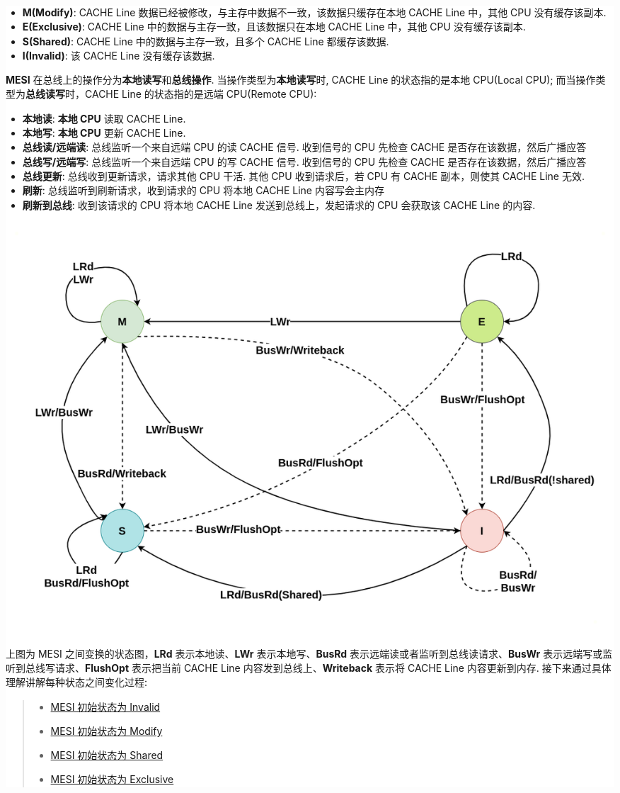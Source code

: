 * **M(Modify)**: CACHE Line 数据已经被修改，与主存中数据不一致，该数据只缓存在本地 CACHE Line 中，其他 CPU 没有缓存该副本.
* **E(Exclusive)**: CACHE Line 中的数据与主存一致，且该数据只在本地 CACHE Line 中，其他 CPU 没有缓存该副本.
* **S(Shared)**: CACHE Line 中的数据与主存一致，且多个 CACHE Line 都缓存该数据.
* **I(Invalid)**: 该 CACHE Line 没有缓存该数据.

**MESI** 在总线上的操作分为**本地读写**和**总线操作**. 当操作类型为**本地读写**时, CACHE Line 的状态指的是本地 CPU(Local CPU); 而当操作类型为**总线读写**时，CACHE Line 的状态指的是远端 CPU(Remote CPU):

* **本地读**: **本地 CPU** 读取 CACHE Line.
* **本地写**: **本地 CPU** 更新 CACHE Line.
* **总线读/远端读**: 总线监听一个来自远端 CPU 的读 CACHE 信号. 收到信号的 CPU 先检查 CACHE 是否存在该数据，然后广播应答
* **总线写/远端写**: 总线监听一个来自远端 CPU 的写 CACHE 信号. 收到信号的 CPU 先检查 CACHE 是否存在该数据，然后广播应答
* **总线更新**: 总线收到更新请求，请求其他 CPU 干活. 其他 CPU 收到请求后，若 CPU 有 CACHE 副本，则使其 CACHE Line 无效.
* **刷新**: 总线监听到刷新请求，收到请求的 CPU 将本地 CACHE Line 内容写会主内存
* **刷新到总线**: 收到该请求的 CPU 将本地 CACHE Line 发送到总线上，发起请求的 CPU 会获取该 CACHE Line 的内容.

![](/assets/PDB/HK/TH002466.png)

上图为 MESI 之间变换的状态图，**LRd** 表示本地读、**LWr** 表示本地写、**BusRd** 表示远端读或者监听到总线读请求、**BusWr** 表示远端写或监听到总线写请求、**FlushOpt** 表示把当前 CACHE Line 内容发到总线上、**Writeback** 表示将 CACHE Line 内容更新到内存. 接下来通过具体理解讲解每种状态之间变化过程:

> - [MESI 初始状态为 Invalid](#AA01)
>
> - [MESI 初始状态为 Modify](#AA02)
>
> - [MESI 初始状态为 Shared](#AA03)
>
> - [MESI 初始状态为 Exclusive](#AA04)
